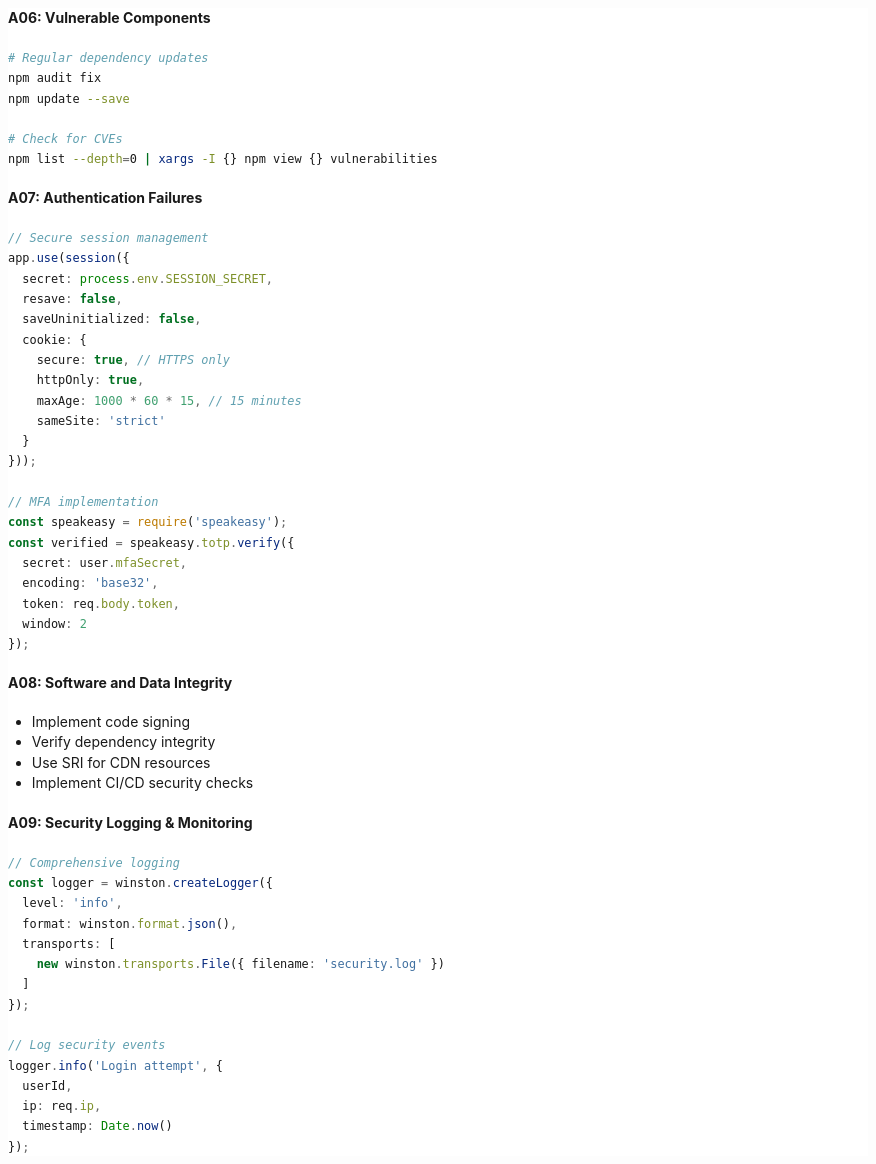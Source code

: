 #### A06: Vulnerable Components
```bash
# Regular dependency updates
npm audit fix
npm update --save

# Check for CVEs
npm list --depth=0 | xargs -I {} npm view {} vulnerabilities
```

#### A07: Authentication Failures
```typescript
// Secure session management
app.use(session({
  secret: process.env.SESSION_SECRET,
  resave: false,
  saveUninitialized: false,
  cookie: {
    secure: true, // HTTPS only
    httpOnly: true,
    maxAge: 1000 * 60 * 15, // 15 minutes
    sameSite: 'strict'
  }
}));

// MFA implementation
const speakeasy = require('speakeasy');
const verified = speakeasy.totp.verify({
  secret: user.mfaSecret,
  encoding: 'base32',
  token: req.body.token,
  window: 2
});
```

#### A08: Software and Data Integrity
- Implement code signing
- Verify dependency integrity
- Use SRI for CDN resources
- Implement CI/CD security checks

#### A09: Security Logging & Monitoring
```typescript
// Comprehensive logging
const logger = winston.createLogger({
  level: 'info',
  format: winston.format.json(),
  transports: [
    new winston.transports.File({ filename: 'security.log' })
  ]
});

// Log security events
logger.info('Login attempt', { 
  userId, 
  ip: req.ip, 
  timestamp: Date.now() 
});
```
